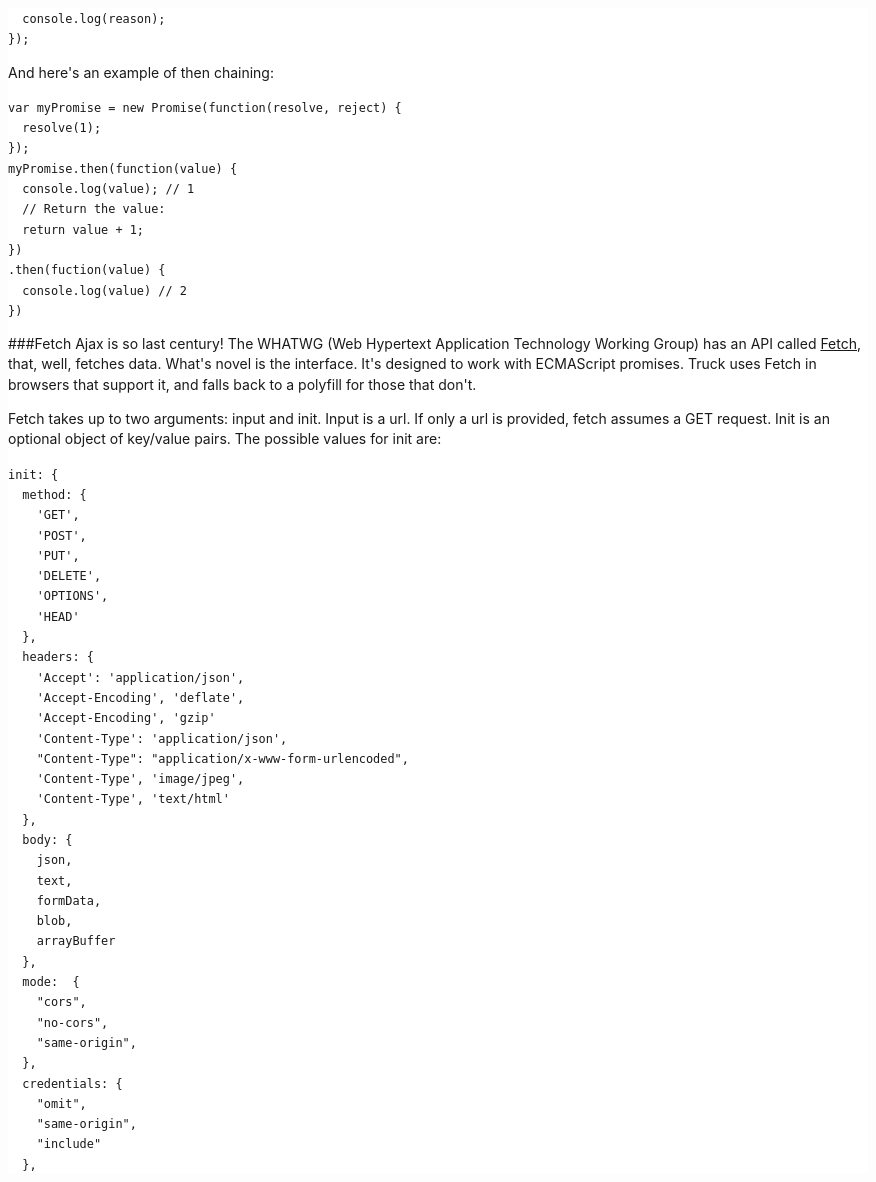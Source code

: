 ```
  console.log(reason);
});
```

And here's an example of then chaining:

```
var myPromise = new Promise(function(resolve, reject) {
  resolve(1);
});
myPromise.then(function(value) {
  console.log(value); // 1
  // Return the value:
  return value + 1;
})
.then(fuction(value) {
  console.log(value) // 2
})
```

###Fetch
Ajax is so last century! The WHATWG (Web Hypertext Application Technology Working Group) has an API called [Fetch](https://fetch.spec.whatwg.org), that, well, fetches data. What's novel is the interface. It's designed to work with ECMAScript promises. Truck uses Fetch in browsers that support it, and falls back to a polyfill for those that don't.

Fetch takes up to two arguments: input and init. Input is a url. If only a url is provided, fetch assumes a GET request. Init is an optional object of key/value pairs. The possible values for init are:

```
init: {
  method: {
    'GET',
    'POST',
    'PUT',
    'DELETE',
    'OPTIONS',
    'HEAD'
  },
  headers: {
    'Accept': 'application/json',
    'Accept-Encoding', 'deflate',
    'Accept-Encoding', 'gzip'
    'Content-Type': 'application/json',
    "Content-Type": "application/x-www-form-urlencoded",
    'Content-Type', 'image/jpeg',
    'Content-Type', 'text/html'
  },
  body: {
    json,
    text,
    formData,
    blob,
    arrayBuffer
  },
  mode:  {
    "cors",
    "no-cors",
    "same-origin",
  },
  credentials: {
    "omit",
    "same-origin",
    "include"
  },
```